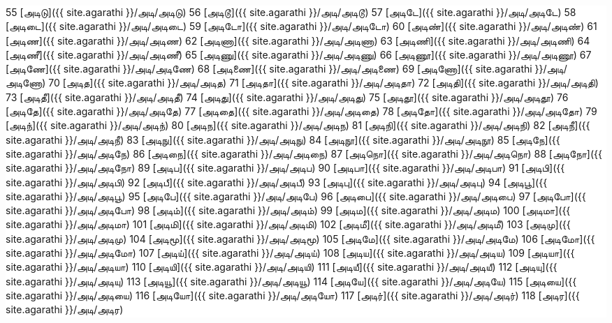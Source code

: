 55 [அடிடு]({{ site.agarathi }}/அடி/அடிடு) 
56 [அடிடூ]({{ site.agarathi }}/அடி/அடிடூ) 
57 [அடிடே]({{ site.agarathi }}/அடி/அடிடே) 
58 [அடிடை]({{ site.agarathi }}/அடி/அடிடை) 
59 [அடிடோ]({{ site.agarathi }}/அடி/அடிடோ) 
60 [அடிண்]({{ site.agarathi }}/அடி/அடிண்) 
61 [அடிண]({{ site.agarathi }}/அடி/அடிண) 
62 [அடிணா]({{ site.agarathi }}/அடி/அடிணா) 
63 [அடிணி]({{ site.agarathi }}/அடி/அடிணி) 
64 [அடிணீ]({{ site.agarathi }}/அடி/அடிணீ) 
65 [அடிணு]({{ site.agarathi }}/அடி/அடிணு) 
66 [அடிணூ]({{ site.agarathi }}/அடி/அடிணூ) 
67 [அடிணே]({{ site.agarathi }}/அடி/அடிணே) 
68 [அடிணை]({{ site.agarathi }}/அடி/அடிணை) 
69 [அடிணோ]({{ site.agarathi }}/அடி/அடிணோ) 
70 [அடித]({{ site.agarathi }}/அடி/அடித) 
71 [அடிதா]({{ site.agarathi }}/அடி/அடிதா) 
72 [அடிதி]({{ site.agarathi }}/அடி/அடிதி) 
73 [அடிதீ]({{ site.agarathi }}/அடி/அடிதீ) 
74 [அடிது]({{ site.agarathi }}/அடி/அடிது) 
75 [அடிதூ]({{ site.agarathi }}/அடி/அடிதூ) 
76 [அடிதே]({{ site.agarathi }}/அடி/அடிதே) 
77 [அடிதை]({{ site.agarathi }}/அடி/அடிதை) 
78 [அடிதோ]({{ site.agarathi }}/அடி/அடிதோ) 
79 [அடிந்]({{ site.agarathi }}/அடி/அடிந்) 
80 [அடிந]({{ site.agarathi }}/அடி/அடிந) 
81 [அடிநி]({{ site.agarathi }}/அடி/அடிநி) 
82 [அடிநீ]({{ site.agarathi }}/அடி/அடிநீ) 
83 [அடிநு]({{ site.agarathi }}/அடி/அடிநு) 
84 [அடிநூ]({{ site.agarathi }}/அடி/அடிநூ) 
85 [அடிநே]({{ site.agarathi }}/அடி/அடிநே) 
86 [அடிநை]({{ site.agarathi }}/அடி/அடிநை) 
87 [அடிநொ]({{ site.agarathi }}/அடி/அடிநொ) 
88 [அடிநோ]({{ site.agarathi }}/அடி/அடிநோ) 
89 [அடிப]({{ site.agarathi }}/அடி/அடிப) 
90 [அடிபா]({{ site.agarathi }}/அடி/அடிபா) 
91 [அடிபி]({{ site.agarathi }}/அடி/அடிபி) 
92 [அடிபீ]({{ site.agarathi }}/அடி/அடிபீ) 
93 [அடிபு]({{ site.agarathi }}/அடி/அடிபு) 
94 [அடிபூ]({{ site.agarathi }}/அடி/அடிபூ) 
95 [அடிபே]({{ site.agarathi }}/அடி/அடிபே) 
96 [அடிபை]({{ site.agarathi }}/அடி/அடிபை) 
97 [அடிபோ]({{ site.agarathi }}/அடி/அடிபோ) 
98 [அடிம்]({{ site.agarathi }}/அடி/அடிம்) 
99 [அடிம]({{ site.agarathi }}/அடி/அடிம) 
100 [அடிமா]({{ site.agarathi }}/அடி/அடிமா) 
101 [அடிமி]({{ site.agarathi }}/அடி/அடிமி) 
102 [அடிமீ]({{ site.agarathi }}/அடி/அடிமீ) 
103 [அடிமு]({{ site.agarathi }}/அடி/அடிமு) 
104 [அடிமூ]({{ site.agarathi }}/அடி/அடிமூ) 
105 [அடிமே]({{ site.agarathi }}/அடி/அடிமே) 
106 [அடிமோ]({{ site.agarathi }}/அடி/அடிமோ) 
107 [அடிய்]({{ site.agarathi }}/அடி/அடிய்) 
108 [அடிய]({{ site.agarathi }}/அடி/அடிய) 
109 [அடியா]({{ site.agarathi }}/அடி/அடியா) 
110 [அடியி]({{ site.agarathi }}/அடி/அடியி) 
111 [அடியீ]({{ site.agarathi }}/அடி/அடியீ) 
112 [அடியு]({{ site.agarathi }}/அடி/அடியு) 
113 [அடியூ]({{ site.agarathi }}/அடி/அடியூ) 
114 [அடியே]({{ site.agarathi }}/அடி/அடியே) 
115 [அடியை]({{ site.agarathi }}/அடி/அடியை) 
116 [அடியோ]({{ site.agarathi }}/அடி/அடியோ) 
117 [அடிர்]({{ site.agarathi }}/அடி/அடிர்) 
118 [அடிர]({{ site.agarathi }}/அடி/அடிர) 